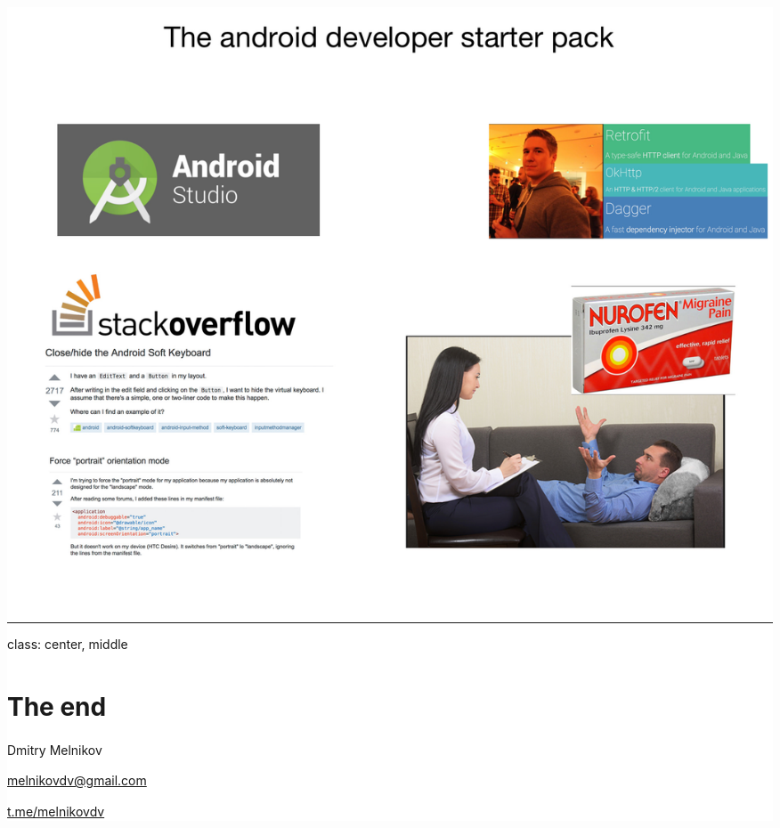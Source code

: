 ![img](img/starter-pack.png)

---

class: center, middle

# The end

Dmitry Melnikov

[melnikovdv@gmail.com](melnikovdv@gmail.com)

[t.me/melnikovdv](t.me/melnikovdv)
